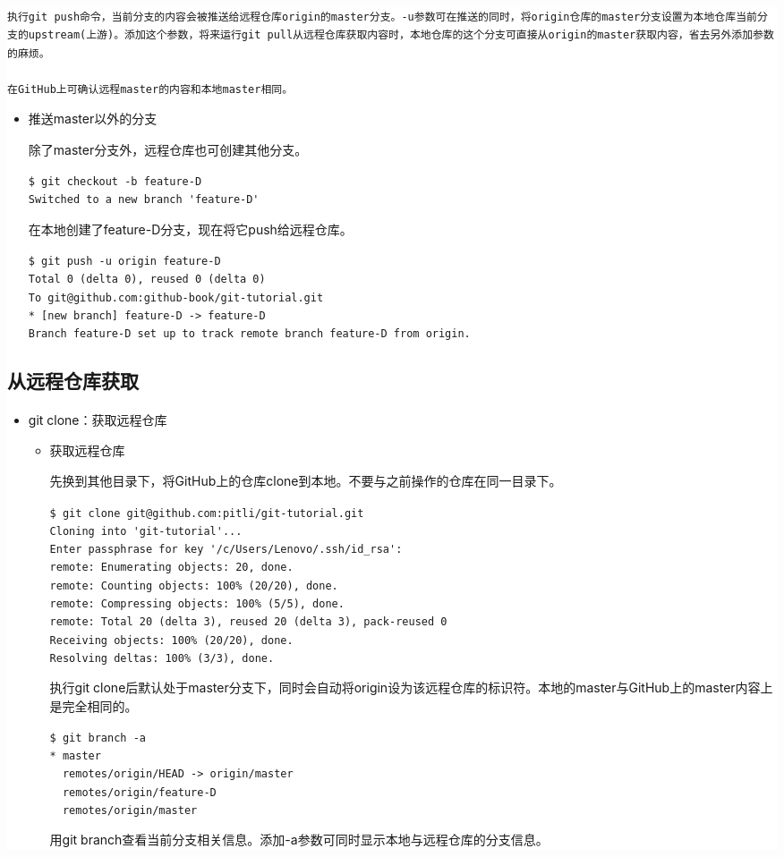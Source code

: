 
    执行git push命令，当前分支的内容会被推送给远程仓库origin的master分支。-u参数可在推送的同时，将origin仓库的master分支设置为本地仓库当前分支的upstream(上游)。添加这个参数，将来运行git pull从远程仓库获取内容时，本地仓库的这个分支可直接从origin的master获取内容，省去另外添加参数的麻烦。

    在GitHub上可确认远程master的内容和本地master相同。

  - 推送master以外的分支

    除了master分支外，远程仓库也可创建其他分支。

    ```shell
    $ git checkout -b feature-D
    Switched to a new branch 'feature-D'
    ```

    在本地创建了feature-D分支，现在将它push给远程仓库。

    ```shell
    $ git push -u origin feature-D
    Total 0 (delta 0), reused 0 (delta 0)
    To git@github.com:github-book/git-tutorial.git
    * [new branch] feature-D -> feature-D
    Branch feature-D set up to track remote branch feature-D from origin.
    ```

## 从远程仓库获取

- git clone：获取远程仓库

  - 获取远程仓库

    先换到其他目录下，将GitHub上的仓库clone到本地。不要与之前操作的仓库在同一目录下。

    ```shell
    $ git clone git@github.com:pitli/git-tutorial.git
    Cloning into 'git-tutorial'...
    Enter passphrase for key '/c/Users/Lenovo/.ssh/id_rsa':
    remote: Enumerating objects: 20, done.
    remote: Counting objects: 100% (20/20), done.
    remote: Compressing objects: 100% (5/5), done.
    remote: Total 20 (delta 3), reused 20 (delta 3), pack-reused 0
    Receiving objects: 100% (20/20), done.
    Resolving deltas: 100% (3/3), done.
    ```

    执行git clone后默认处于master分支下，同时会自动将origin设为该远程仓库的标识符。本地的master与GitHub上的master内容上是完全相同的。

    ```shell
    $ git branch -a
    * master
      remotes/origin/HEAD -> origin/master
      remotes/origin/feature-D
      remotes/origin/master
    ```

    用git branch查看当前分支相关信息。添加-a参数可同时显示本地与远程仓库的分支信息。
